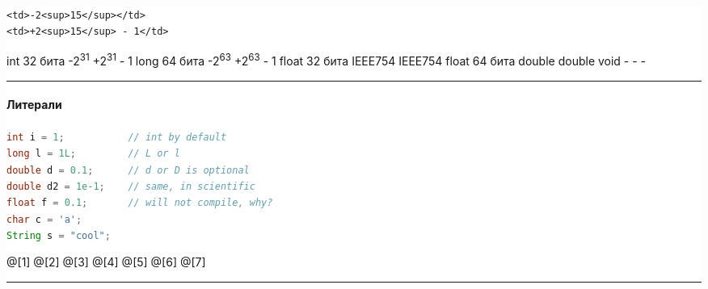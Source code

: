     <td>-2<sup>15</sup></td>
    <td>+2<sup>15</sup> - 1</td>
  </tr>
  <tr style="font-size:0.7em">
    <td>int</td>
    <td>32 бита</td>
    <td>-2<sup>31</sup></td>
    <td>+2<sup>31</sup> - 1</td>
  </tr>
  <tr style="font-size:0.7em">
    <td>long</td>
    <td>64 бита</td>
    <td>-2<sup>63</sup></td>
    <td>+2<sup>63</sup> - 1</td>
  </tr>
  <tr style="font-size:0.7em">
    <td>float</td>
    <td>32 бита</td>
    <td>IEEE754</td>
    <td>IEEE754</td>
  </tr>
  <tr style="font-size:0.7em">
    <td>float</td>
    <td>64 бита</td>
    <td>double</td>
    <td>double</td>
  </tr>
  <tr style="font-size:0.7em">
    <td>void</td>
    <td>-</td>
    <td>-</td>
    <td>-</td>
  </tr>
</table>

---

#### Литерали

```java
int i = 1;           // int by default
long l = 1L;         // L or l
double d = 0.1;      // d or D is optional
double d2 = 1e-1;    // same, in scientific
float f = 0.1;       // will not compile, why?
char c = 'a';
String s = "cool";
```

@[1]
@[2]
@[3]
@[4]
@[5]
@[6]
@[7]

---